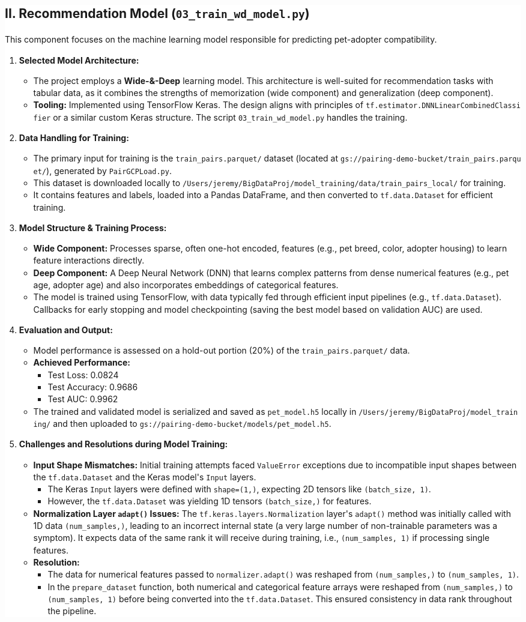 ## II. Recommendation Model (`03_train_wd_model.py`)

This component focuses on the machine learning model responsible for predicting pet-adopter compatibility.

1.  **Selected Model Architecture:**
    *   The project employs a **Wide-&-Deep** learning model. This architecture is well-suited for recommendation tasks with tabular data, as it combines the strengths of memorization (wide component) and generalization (deep component).
    *   **Tooling:** Implemented using TensorFlow Keras. The design aligns with principles of `tf.estimator.DNNLinearCombinedClassifier` or a similar custom Keras structure. The script `03_train_wd_model.py` handles the training.

2.  **Data Handling for Training:**
    *   The primary input for training is the `train_pairs.parquet/` dataset (located at `gs://pairing-demo-bucket/train_pairs.parquet/`), generated by `PairGCPLoad.py`.
    *   This dataset is downloaded locally to `/Users/jeremy/BigDataProj/model_training/data/train_pairs_local/` for training.
    *   It contains features and labels, loaded into a Pandas DataFrame, and then converted to `tf.data.Dataset` for efficient training.

3.  **Model Structure & Training Process:**
    *   **Wide Component:** Processes sparse, often one-hot encoded, features (e.g., pet breed, color, adopter housing) to learn feature interactions directly.
    *   **Deep Component:** A Deep Neural Network (DNN) that learns complex patterns from dense numerical features (e.g., pet age, adopter age) and also incorporates embeddings of categorical features.
    *   The model is trained using TensorFlow, with data typically fed through efficient input pipelines (e.g., `tf.data.Dataset`). Callbacks for early stopping and model checkpointing (saving the best model based on validation AUC) are used.

4.  **Evaluation and Output:**
    *   Model performance is assessed on a hold-out portion (20%) of the `train_pairs.parquet/` data.
    *   **Achieved Performance:**
        *   Test Loss: 0.0824
        *   Test Accuracy: 0.9686
        *   Test AUC: 0.9962
    *   The trained and validated model is serialized and saved as `pet_model.h5` locally in `/Users/jeremy/BigDataProj/model_training/` and then uploaded to `gs://pairing-demo-bucket/models/pet_model.h5`.

5.  **Challenges and Resolutions during Model Training:**
    *   **Input Shape Mismatches:** Initial training attempts faced `ValueError` exceptions due to incompatible input shapes between the `tf.data.Dataset` and the Keras model's `Input` layers.
        *   The Keras `Input` layers were defined with `shape=(1,)`, expecting 2D tensors like `(batch_size, 1)`.
        *   However, the `tf.data.Dataset` was yielding 1D tensors `(batch_size,)` for features.
    *   **Normalization Layer `adapt()` Issues:** The `tf.keras.layers.Normalization` layer's `adapt()` method was initially called with 1D data `(num_samples,)`, leading to an incorrect internal state (a very large number of non-trainable parameters was a symptom). It expects data of the same rank it will receive during training, i.e., `(num_samples, 1)` if processing single features.
    *   **Resolution:**
        *   The data for numerical features passed to `normalizer.adapt()` was reshaped from `(num_samples,)` to `(num_samples, 1)`.
        *   In the `prepare_dataset` function, both numerical and categorical feature arrays were reshaped from `(num_samples,)` to `(num_samples, 1)` before being converted into the `tf.data.Dataset`. This ensured consistency in data rank throughout the pipeline.
